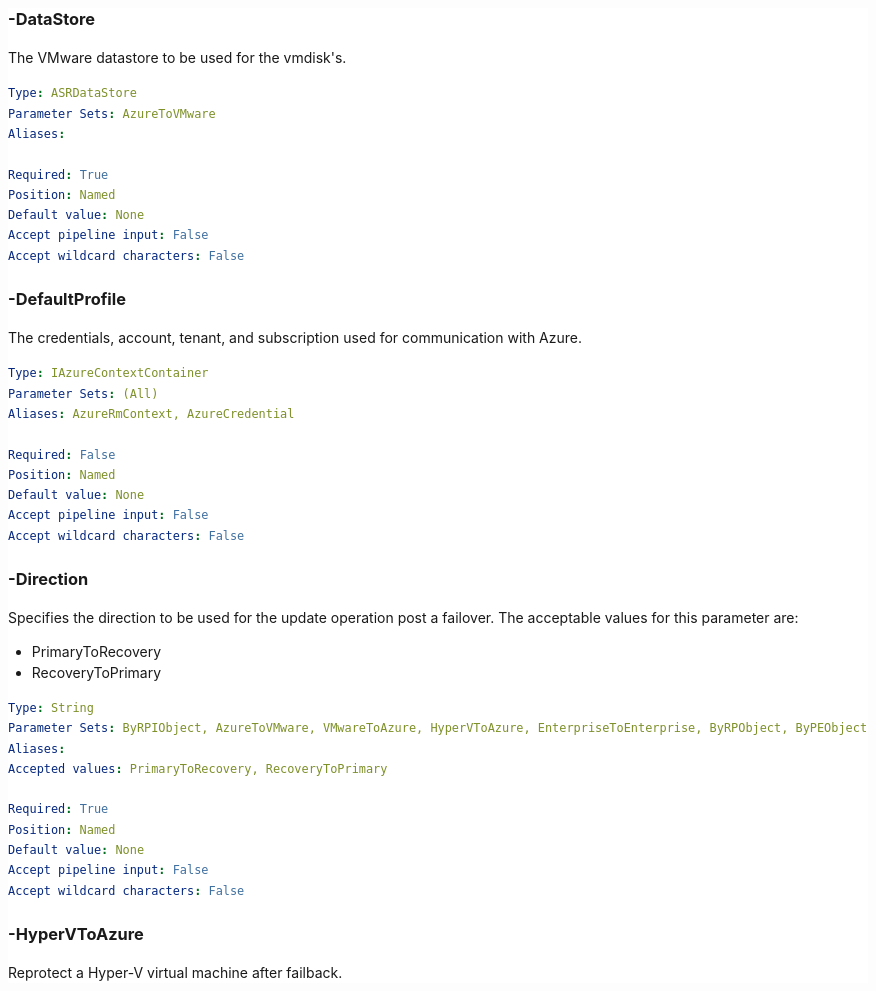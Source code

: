 ### -DataStore
The VMware datastore to be used for the vmdisk's.

```yaml
Type: ASRDataStore
Parameter Sets: AzureToVMware
Aliases:

Required: True
Position: Named
Default value: None
Accept pipeline input: False
Accept wildcard characters: False
```

### -DefaultProfile
The credentials, account, tenant, and subscription used for communication with Azure.
```yaml
Type: IAzureContextContainer
Parameter Sets: (All)
Aliases: AzureRmContext, AzureCredential

Required: False
Position: Named
Default value: None
Accept pipeline input: False
Accept wildcard characters: False
```

### -Direction
Specifies the direction to be used for the update operation post a failover.
The acceptable values for this parameter are:

- PrimaryToRecovery
- RecoveryToPrimary

```yaml
Type: String
Parameter Sets: ByRPIObject, AzureToVMware, VMwareToAzure, HyperVToAzure, EnterpriseToEnterprise, ByRPObject, ByPEObject
Aliases:
Accepted values: PrimaryToRecovery, RecoveryToPrimary

Required: True
Position: Named
Default value: None
Accept pipeline input: False
Accept wildcard characters: False
```

### -HyperVToAzure
Reprotect a Hyper-V virtual machine after failback.
